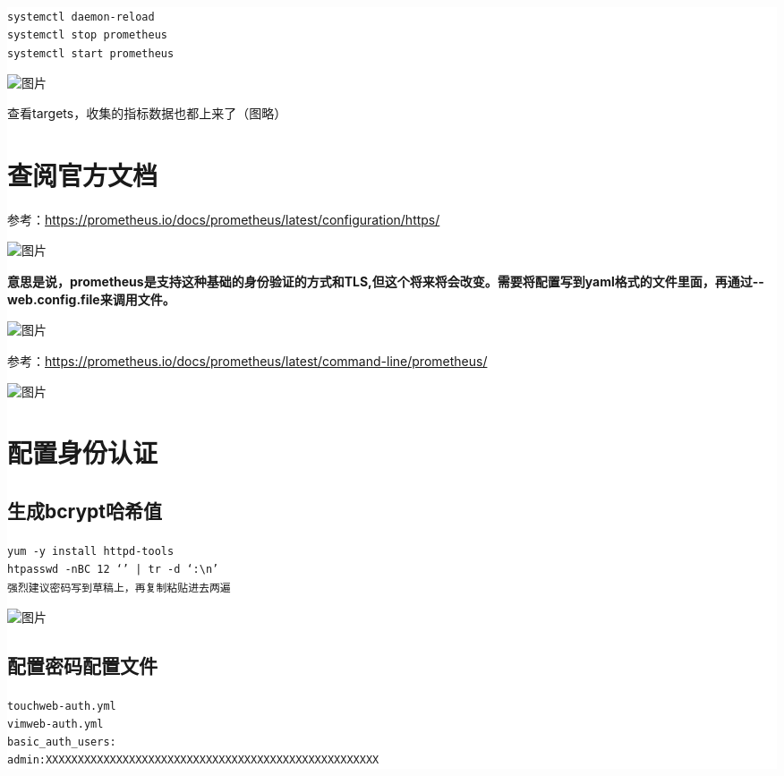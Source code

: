 ```
systemctl daemon-reload
systemctl stop prometheus
systemctl start prometheus

```

  
![图片](https://mmbiz.qpic.cn/mmbiz_png/n2rSqJSRAVztXTktD2vHmIg4nLkLMKjib2Stib1KtmHZm9XXXVAglPG5rWqgORNvcpUsJuYQWvZSYibNvU4ZkDO6A/640?wx_fmt=png&from=appmsg&watermark=1&tp=wxpic&wxfrom=5&wx_lazy=1 "")  
  
  
查看targets，收集的指标数据也都上来了（图略）  
# 查阅官方文档  
  
参考：https://prometheus.io/docs/prometheus/latest/configuration/https/  
  
![图片](https://mmbiz.qpic.cn/mmbiz_png/n2rSqJSRAVztXTktD2vHmIg4nLkLMKjibOvJrzopIk9BByNcQDXjgYj3P0zRRDZWp57yt7If5iblKTbWRNMfeu8Q/640?wx_fmt=png&from=appmsg&watermark=1&tp=wxpic&wxfrom=5&wx_lazy=1 "")  
  
**意思是说，prometheus是支持这种基础的身份验证的方式和TLS,但这个将来将会改变。需要将配置写到yaml格式的文件里面，再通过--web.config.file来调用文件。**  
  
![图片](https://mmbiz.qpic.cn/mmbiz_png/n2rSqJSRAVztXTktD2vHmIg4nLkLMKjibkbFAOG7HcdAxTp2hfVEcnodZvibOf8bWmPRJicubyralX7e2iaIZevsFA/640?wx_fmt=png&from=appmsg&watermark=1&tp=wxpic&wxfrom=5&wx_lazy=1 "")  
  
  
参考：https://prometheus.io/docs/prometheus/latest/command-line/prometheus/  
  
![图片](https://mmbiz.qpic.cn/mmbiz_png/n2rSqJSRAVztXTktD2vHmIg4nLkLMKjibicjyLlX9EdKg3jzXW9ORfvastoPGZze2RcSWUHpAels1shBWjngia8kA/640?wx_fmt=png&from=appmsg&watermark=1&tp=wxpic&wxfrom=5&wx_lazy=1 "")  
  
# 配置身份认证  
  
## 生成bcrypt哈希值  

```
yum -y install httpd-tools
htpasswd -nBC 12 ‘’ | tr -d ‘:\n’
强烈建议密码写到草稿上，再复制粘贴进去两遍

```

  
  
![图片](https://mmbiz.qpic.cn/mmbiz_png/n2rSqJSRAVztXTktD2vHmIg4nLkLMKjibWCZKgnklD5rfDShXtiaVpaAVwAtd2AUP8hAxoE6eL9rDCrIYNRH72Pg/640?wx_fmt=png&from=appmsg&watermark=1&tp=wxpic&wxfrom=5&wx_lazy=1 "")  
  
## 配置密码配置文件  

```
touchweb-auth.yml
vimweb-auth.yml
basic_auth_users:
admin:XXXXXXXXXXXXXXXXXXXXXXXXXXXXXXXXXXXXXXXXXXXXXXXXXXXX

```

  